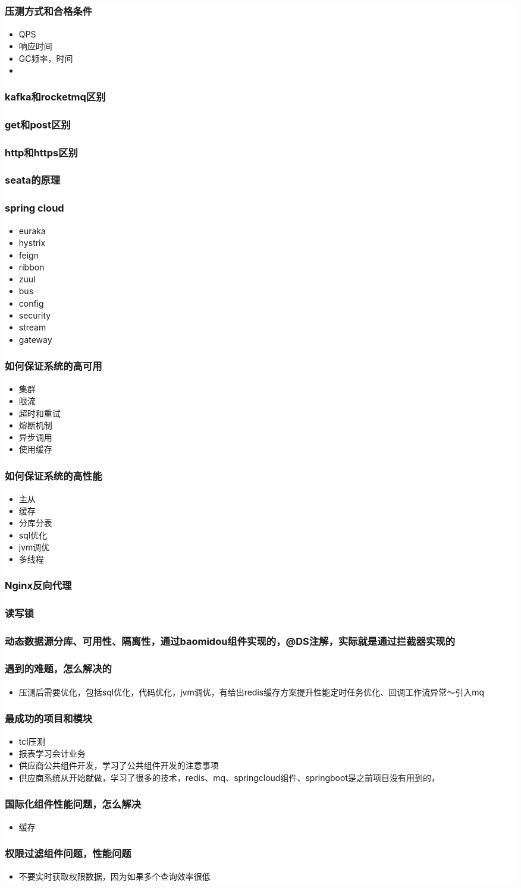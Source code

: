   ### 压测方式和合格条件
  - QPS
  - 响应时间
  - GC频率，时间
  - 

### kafka和rocketmq区别

### get和post区别
### http和https区别


### seata的原理
### spring cloud 
- euraka
- hystrix
- feign
- ribbon
- zuul
- bus
- config
- security
- stream
- gateway

### 如何保证系统的高可用
- 集群
- 限流
- 超时和重试
- 熔断机制
- 异步调用
- 使用缓存

### 如何保证系统的高性能
- 主从
- 缓存
- 分库分表
- sql优化
- jvm调优
- 多线程

### Nginx反向代理

### 读写锁

### 动态数据源分库、可用性、隔离性，通过baomidou组件实现的，@DS注解，实际就是通过拦截器实现的
### 遇到的难题，怎么解决的
- 压测后需要优化，包括sql优化，代码优化，jvm调优，有给出redis缓存方案提升性能定时任务优化、回调工作流异常～引入mq
### 最成功的项目和模块
- tcl压测
- 报表学习会计业务
- 供应商公共组件开发，学习了公共组件开发的注意事项
- 供应商系统从开始就做，学习了很多的技术，redis、mq、springcloud组件、springboot是之前项目没有用到的，
### 国际化组件性能问题，怎么解决
- 缓存
### 权限过滤组件问题，性能问题
- 不要实时获取权限数据，因为如果多个查询效率很低